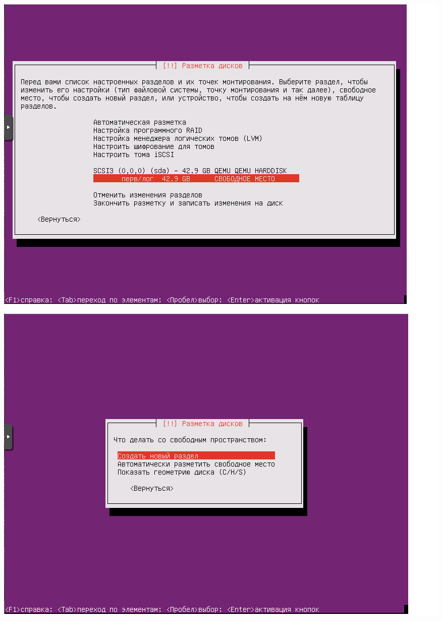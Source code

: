 ![Нажмите на изображение для увеличения.  Название:	Снимок экрана 2024-10-06 в 7.27.16 \(2\).png Просмотров:	0 Размер:	14.5 Кб ID:	4047](images\\img_4047_1728188868.png)  
  
![Нажмите на изображение для увеличения.  Название:	Снимок экрана 2024-10-06 в 7.28.04 \(2\).png Просмотров:	0 Размер:	9.4 Кб ID:	4048](images\\img_4048_1728188915.png)  
  